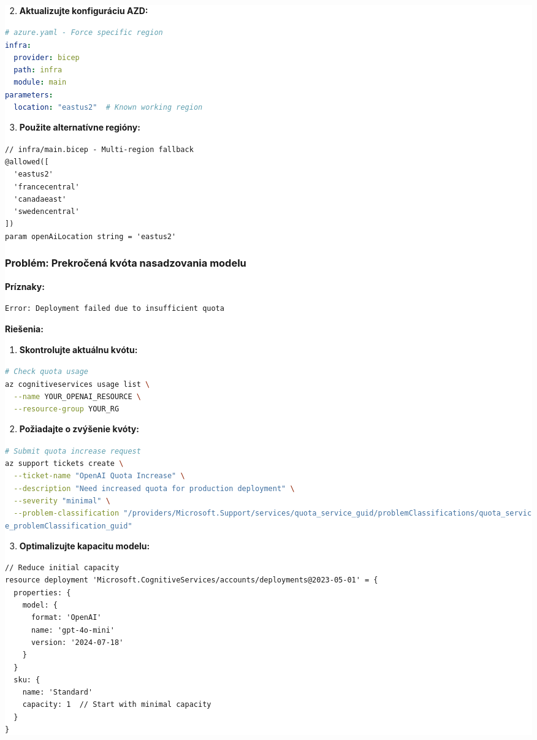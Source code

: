 2. **Aktualizujte konfiguráciu AZD:**
```yaml
# azure.yaml - Force specific region
infra:
  provider: bicep
  path: infra
  module: main
parameters:
  location: "eastus2"  # Known working region
```

3. **Použite alternatívne regióny:**
```bicep
// infra/main.bicep - Multi-region fallback
@allowed([
  'eastus2'
  'francecentral'
  'canadaeast'
  'swedencentral'
])
param openAiLocation string = 'eastus2'
```

### Problém: Prekročená kvóta nasadzovania modelu

**Príznaky:**
```
Error: Deployment failed due to insufficient quota
```

**Riešenia:**

1. **Skontrolujte aktuálnu kvótu:**
```bash
# Check quota usage
az cognitiveservices usage list \
  --name YOUR_OPENAI_RESOURCE \
  --resource-group YOUR_RG
```

2. **Požiadajte o zvýšenie kvóty:**
```bash
# Submit quota increase request
az support tickets create \
  --ticket-name "OpenAI Quota Increase" \
  --description "Need increased quota for production deployment" \
  --severity "minimal" \
  --problem-classification "/providers/Microsoft.Support/services/quota_service_guid/problemClassifications/quota_service_problemClassification_guid"
```

3. **Optimalizujte kapacitu modelu:**
```bicep
// Reduce initial capacity
resource deployment 'Microsoft.CognitiveServices/accounts/deployments@2023-05-01' = {
  properties: {
    model: {
      format: 'OpenAI'
      name: 'gpt-4o-mini'
      version: '2024-07-18'
    }
  }
  sku: {
    name: 'Standard'
    capacity: 1  // Start with minimal capacity
  }
}
```
